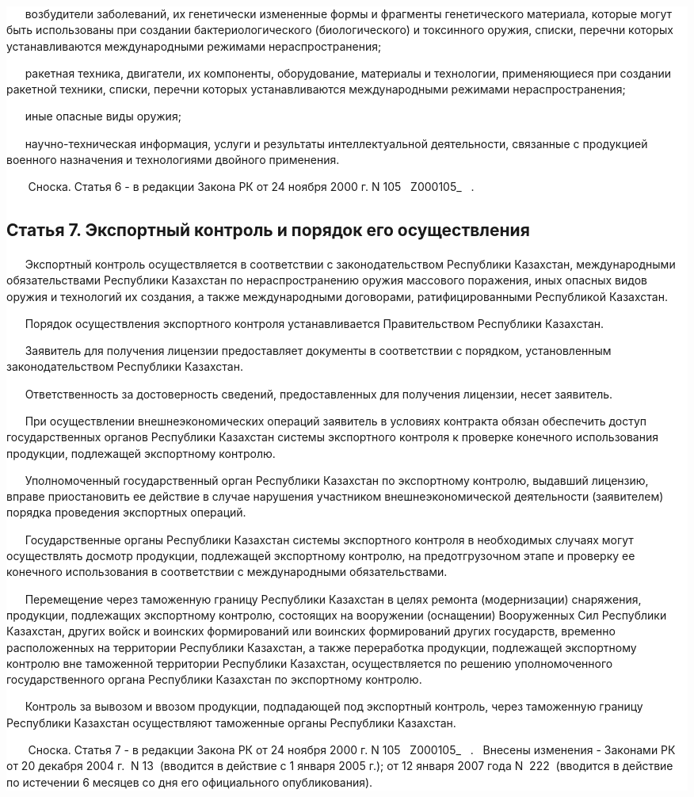       возбудители заболеваний, их генетически измененные формы и фрагменты генетического материала, которые могут быть использованы при создании бактериологического (биологического) и токсинного оружия, списки, перечни которых устанавливаются международными режимами нераспространения;

      ракетная техника, двигатели, их компоненты, оборудование, материалы и технологии, применяющиеся при создании ракетной техники, списки, перечни которых устанавливаются международными режимами нераспространения;

      иные опасные виды оружия;

      научно-техническая информация, услуги и результаты интеллектуальной деятельности, связанные с продукцией военного назначения и технологиями двойного применения.

       Сноска. Статья 6 - в редакции Закона РК от 24 ноября 2000 г. N 105    Z000105_    .

## Статья 7. Экспортный контроль и порядок его осуществления

      Экспортный контроль осуществляется в соответствии с законодательством Республики Казахстан, международными обязательствами Республики Казахстан по нераспространению оружия массового поражения, иных опасных видов оружия и технологий их создания, а также международными договорами, ратифицированными Республикой Казахстан.

      Порядок осуществления экспортного контроля устанавливается Правительством Республики Казахстан.

      Заявитель для получения лицензии предоставляет документы в соответствии с порядком, установленным законодательством Республики Казахстан.

      Ответственность за достоверность сведений, предоставленных для получения лицензии, несет заявитель.

      При осуществлении внешнеэкономических операций заявитель в условиях контракта обязан обеспечить доступ государственных органов Республики Казахстан системы экспортного контроля к проверке конечного использования продукции, подлежащей экспортному контролю.

      Уполномоченный государственный орган Республики Казахстан по экспортному контролю, выдавший лицензию, вправе приостановить ее действие в случае нарушения участником внешнеэкономической деятельности (заявителем) порядка проведения экспортных операций.

      Государственные органы Республики Казахстан системы экспортного контроля в необходимых случаях могут осуществлять досмотр продукции, подлежащей экспортному контролю, на предотгрузочном этапе и проверку ее конечного использования в соответствии с международными обязательствами.

      Перемещение через таможенную границу Республики Казахстан в целях ремонта (модернизации) снаряжения, продукции, подлежащих экспортному контролю, состоящих на вооружении (оснащении) Вооруженных Сил Республики Казахстан, других войск и воинских формирований или воинских формирований других государств, временно расположенных на территории Республики Казахстан, а также переработка продукции, подлежащей экспортному контролю вне таможенной территории Республики Казахстан, осуществляется по решению уполномоченного государственного органа Республики Казахстан по экспортному контролю.

      Контроль за вывозом и ввозом продукции, подпадающей под экспортный контроль, через таможенную границу Республики Казахстан осуществляют таможенные органы Республики Казахстан.

       Сноска. Статья 7 - в редакции Закона РК от 24 ноября 2000 г. N 105    Z000105_    .     Внесены изменения - Законами РК от 20 декабря 2004 г.   N 13   (вводится в действие с 1 января 2005 г.); от 12 января 2007 года N   222   (вводится в действие по истечении 6 месяцев со дня его официального опубликования).
